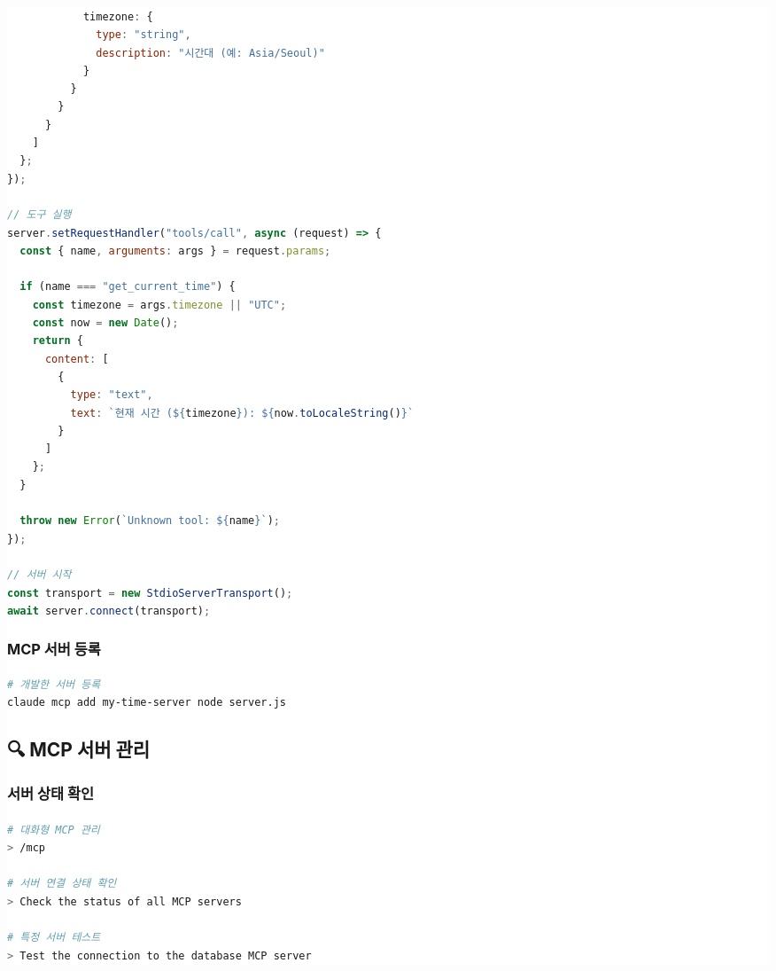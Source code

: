 ```javascript
            timezone: {
              type: "string",
              description: "시간대 (예: Asia/Seoul)"
            }
          }
        }
      }
    ]
  };
});

// 도구 실행
server.setRequestHandler("tools/call", async (request) => {
  const { name, arguments: args } = request.params;
  
  if (name === "get_current_time") {
    const timezone = args.timezone || "UTC";
    const now = new Date();
    return {
      content: [
        {
          type: "text",
          text: `현재 시간 (${timezone}): ${now.toLocaleString()}`
        }
      ]
    };
  }
  
  throw new Error(`Unknown tool: ${name}`);
});

// 서버 시작
const transport = new StdioServerTransport();
await server.connect(transport);
```

### MCP 서버 등록

```bash
# 개발한 서버 등록
claude mcp add my-time-server node server.js
```

## 🔍 MCP 서버 관리

### 서버 상태 확인

```bash
# 대화형 MCP 관리
> /mcp

# 서버 연결 상태 확인
> Check the status of all MCP servers

# 특정 서버 테스트
> Test the connection to the database MCP server
```

